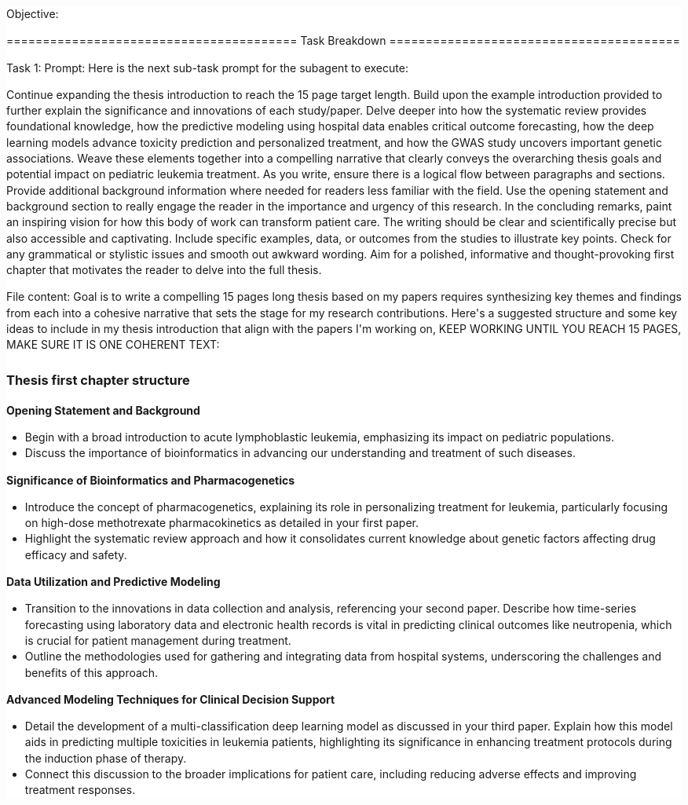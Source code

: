 Objective: 

======================================== Task Breakdown ========================================

Task 1:
Prompt: Here is the next sub-task prompt for the subagent to execute:

Continue expanding the thesis introduction to reach the 15 page target length. Build upon the example introduction provided to further explain the significance and innovations of each study/paper. Delve deeper into how the systematic review provides foundational knowledge, how the predictive modeling using hospital data enables critical outcome forecasting, how the deep learning models advance toxicity prediction and personalized treatment, and how the GWAS study uncovers important genetic associations. Weave these elements together into a compelling narrative that clearly conveys the overarching thesis goals and potential impact on pediatric leukemia treatment. As you write, ensure there is a logical flow between paragraphs and sections. Provide additional background information where needed for readers less familiar with the field.  Use the opening statement and background section to really engage the reader in the importance and urgency of this research. In the concluding remarks, paint an inspiring vision for how this body of work can transform patient care. The writing should be clear and scientifically precise but also accessible and captivating. Include specific examples, data, or outcomes from the studies to illustrate key points. Check for any grammatical or stylistic issues and smooth out awkward wording. Aim for a polished, informative and thought-provoking first chapter that motivates the reader to delve into the full thesis.

File content:
Goal is to write a compelling 15 pages long thesis based on my papers requires synthesizing key themes and findings from each into a cohesive narrative that sets the stage for my research contributions. Here's a suggested structure and some key ideas to include in my thesis introduction that align with the papers I'm working on, KEEP WORKING UNTIL YOU REACH 15 PAGES, MAKE SURE IT IS ONE COHERENT TEXT:

### Thesis first chapter structure

**Opening Statement and Background**
- Begin with a broad introduction to acute lymphoblastic leukemia, emphasizing its impact on pediatric populations.
- Discuss the importance of bioinformatics in advancing our understanding and treatment of such diseases.

**Significance of Bioinformatics and Pharmacogenetics**
- Introduce the concept of pharmacogenetics, explaining its role in personalizing treatment for leukemia, particularly focusing on high-dose methotrexate pharmacokinetics as detailed in your first paper.
- Highlight the systematic review approach and how it consolidates current knowledge about genetic factors affecting drug efficacy and safety.

**Data Utilization and Predictive Modeling**
- Transition to the innovations in data collection and analysis, referencing your second paper. Describe how time-series forecasting using laboratory data and electronic health records is vital in predicting clinical outcomes like neutropenia, which is crucial for patient management during treatment.
- Outline the methodologies used for gathering and integrating data from hospital systems, underscoring the challenges and benefits of this approach.

**Advanced Modeling Techniques for Clinical Decision Support**
- Detail the development of a multi-classification deep learning model as discussed in your third paper. Explain how this model aids in predicting multiple toxicities in leukemia patients, highlighting its significance in enhancing treatment protocols during the induction phase of therapy.
- Connect this discussion to the broader implications for patient care, including reducing adverse effects and improving treatment responses.
